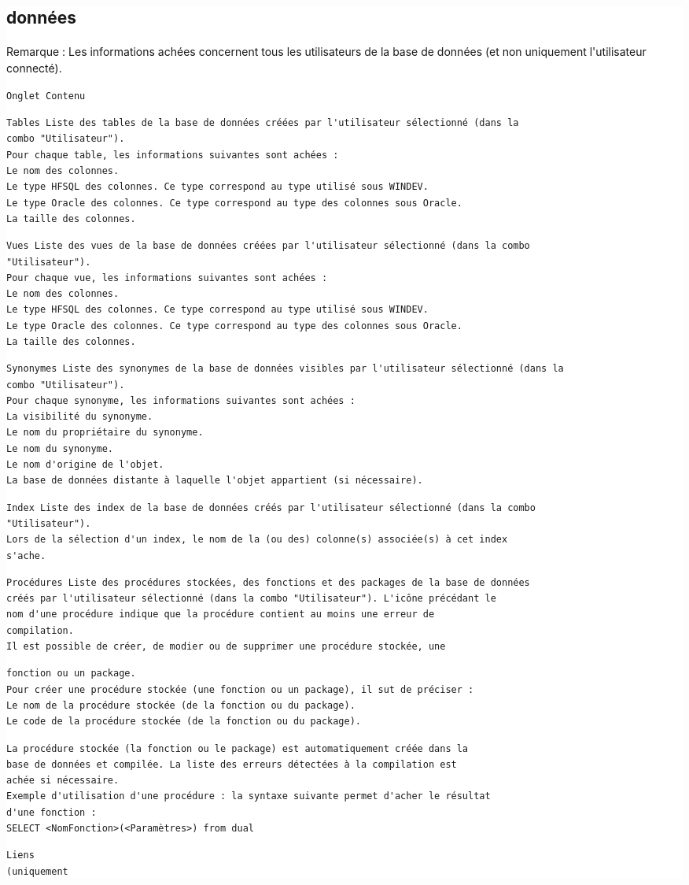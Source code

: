 ## données


Remarque : Les informations achées concernent tous les utilisateurs de la base de données (et non
uniquement l'utilisateur connecté).

```
Onglet Contenu
```
```
Tables Liste des tables de la base de données créées par l'utilisateur sélectionné (dans la
combo "Utilisateur").
Pour chaque table, les informations suivantes sont achées :
Le nom des colonnes.
Le type HFSQL des colonnes. Ce type correspond au type utilisé sous WINDEV.
Le type Oracle des colonnes. Ce type correspond au type des colonnes sous Oracle.
La taille des colonnes.
```
```
Vues Liste des vues de la base de données créées par l'utilisateur sélectionné (dans la combo
"Utilisateur").
Pour chaque vue, les informations suivantes sont achées :
Le nom des colonnes.
Le type HFSQL des colonnes. Ce type correspond au type utilisé sous WINDEV.
Le type Oracle des colonnes. Ce type correspond au type des colonnes sous Oracle.
La taille des colonnes.
```
```
Synonymes Liste des synonymes de la base de données visibles par l'utilisateur sélectionné (dans la
combo "Utilisateur").
Pour chaque synonyme, les informations suivantes sont achées :
La visibilité du synonyme.
Le nom du propriétaire du synonyme.
Le nom du synonyme.
Le nom d'origine de l'objet.
La base de données distante à laquelle l'objet appartient (si nécessaire).
```
```
Index Liste des index de la base de données créés par l'utilisateur sélectionné (dans la combo
"Utilisateur").
Lors de la sélection d'un index, le nom de la (ou des) colonne(s) associée(s) à cet index
s'ache.
```
```
Procédures Liste des procédures stockées, des fonctions et des packages de la base de données
créés par l'utilisateur sélectionné (dans la combo "Utilisateur"). L'icône précédant le
nom d'une procédure indique que la procédure contient au moins une erreur de
compilation.
Il est possible de créer, de modier ou de supprimer une procédure stockée, une
```

```
fonction ou un package.
Pour créer une procédure stockée (une fonction ou un package), il sut de préciser :
Le nom de la procédure stockée (de la fonction ou du package).
Le code de la procédure stockée (de la fonction ou du package).
```
```
La procédure stockée (la fonction ou le package) est automatiquement créée dans la
base de données et compilée. La liste des erreurs détectées à la compilation est
achée si nécessaire.
Exemple d'utilisation d'une procédure : la syntaxe suivante permet d'acher le résultat
d'une fonction :
SELECT <NomFonction>(<Paramètres>) from dual
```
```
Liens
(uniquement
```